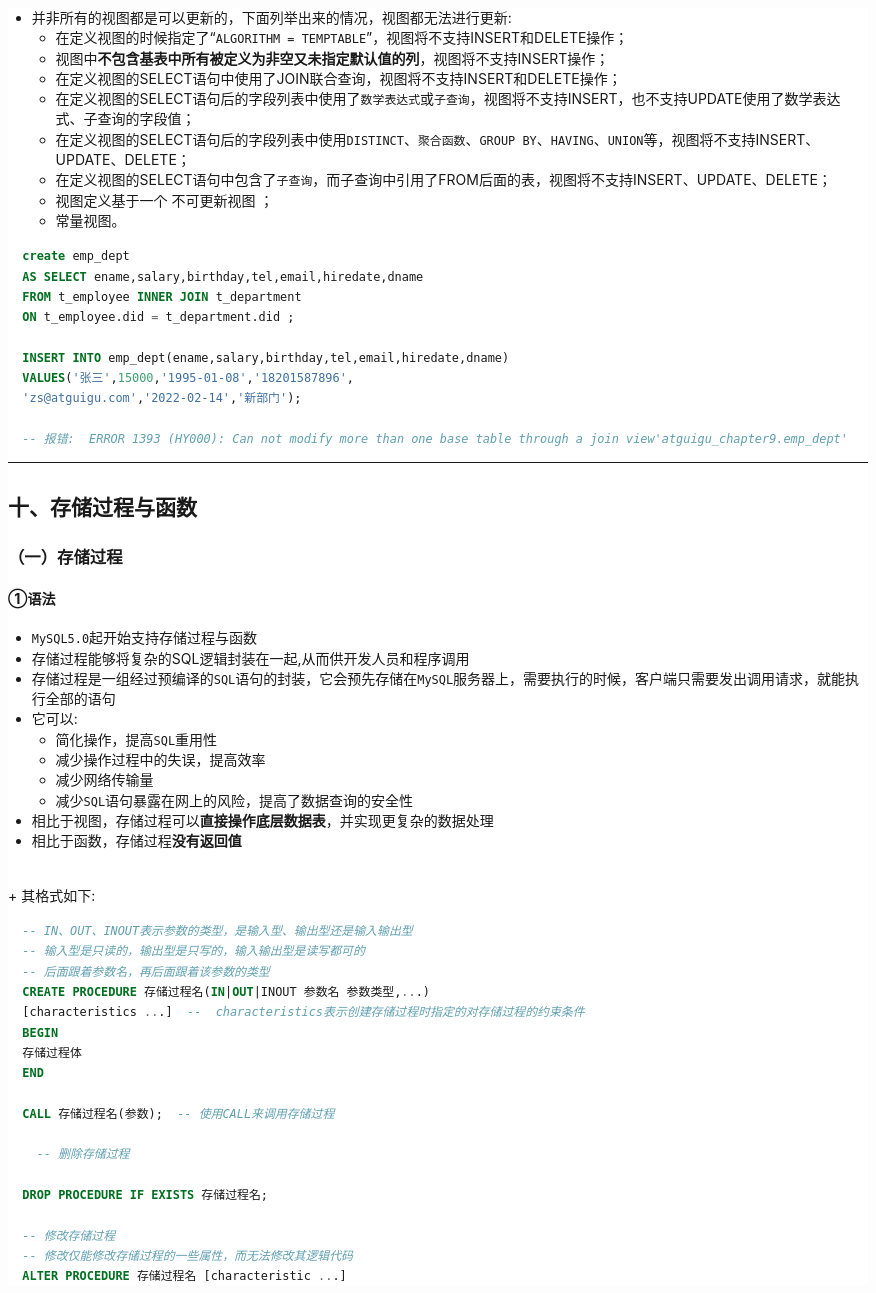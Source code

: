 + 并非所有的视图都是可以更新的，下面列举出来的情况，视图都无法进行更新:
  + 在定义视图的时候指定了“`ALGORITHM = TEMPTABLE`”，视图将不支持INSERT和DELETE操作；
  + 视图中**不包含基表中所有被定义为非空又未指定默认值的列**，视图将不支持INSERT操作；
  + 在定义视图的SELECT语句中使用了JOIN联合查询，视图将不支持INSERT和DELETE操作；
  + 在定义视图的SELECT语句后的字段列表中使用了`数学表达式`或`子查询`，视图将不支持INSERT，也不支持UPDATE使用了数学表达式、子查询的字段值；
  + 在定义视图的SELECT语句后的字段列表中使用`DISTINCT`、`聚合函数`、`GROUP BY`、`HAVING`、`UNION`等，视图将不支持INSERT、UPDATE、DELETE；
  + 在定义视图的SELECT语句中包含了`子查询`，而子查询中引用了FROM后面的表，视图将不支持INSERT、UPDATE、DELETE；
  + 视图定义基于一个 不可更新视图 ；
  + 常量视图。

~~~sql
  create emp_dept
  AS SELECT ename,salary,birthday,tel,email,hiredate,dname
  FROM t_employee INNER JOIN t_department
  ON t_employee.did = t_department.did ;

  INSERT INTO emp_dept(ename,salary,birthday,tel,email,hiredate,dname)
  VALUES('张三',15000,'1995-01-08','18201587896',
  'zs@atguigu.com','2022-02-14','新部门');

  -- 报错:  ERROR 1393 (HY000): Can not modify more than one base table through a join view'atguigu_chapter9.emp_dept'

~~~

---

## 十、存储过程与函数

### （一）存储过程

#### ①语法

+ `MySQL5.0`起开始支持存储过程与函数
+ 存储过程能够将复杂的SQL逻辑封装在一起,从而供开发人员和程序调用
+ 存储过程是一组经过预编译的`SQL`语句的封装，它会预先存储在`MySQL`服务器上，需要执行的时候，客户端只需要发出调用请求，就能执行全部的语句
+ 它可以:
  + 简化操作，提高`SQL`重用性
  + 减少操作过程中的失误，提高效率
  + 减少网络传输量
  + 减少`SQL`语句暴露在网上的风险，提高了数据查询的安全性
+ 相比于视图，存储过程可以**直接操作底层数据表**，并实现更复杂的数据处理
+ 相比于函数，存储过程**没有返回值**
<br>
+ 其格式如下:

~~~sql
  -- IN、OUT、INOUT表示参数的类型，是输入型、输出型还是输入输出型
  -- 输入型是只读的，输出型是只写的，输入输出型是读写都可的
  -- 后面跟着参数名，再后面跟着该参数的类型
  CREATE PROCEDURE 存储过程名(IN|OUT|INOUT 参数名 参数类型,...)
  [characteristics ...]  --  characteristics表示创建存储过程时指定的对存储过程的约束条件
  BEGIN
  存储过程体
  END

  CALL 存储过程名(参数);  -- 使用CALL来调用存储过程

    -- 删除存储过程

  DROP PROCEDURE IF EXISTS 存储过程名;

  -- 修改存储过程
  -- 修改仅能修改存储过程的一些属性，而无法修改其逻辑代码
  ALTER PROCEDURE 存储过程名 [characteristic ...]
~~~